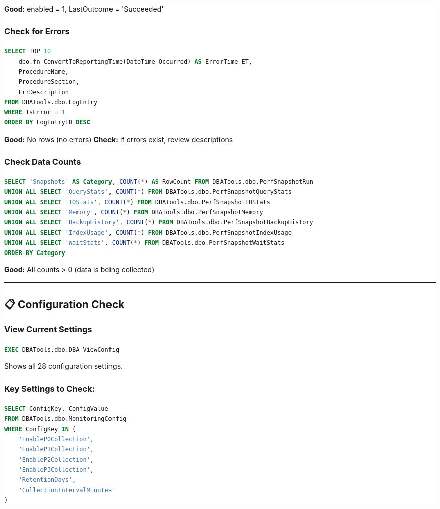 **Good:** enabled = 1, LastOutcome = 'Succeeded'

### Check for Errors
```sql
SELECT TOP 10
    dbo.fn_ConvertToReportingTime(DateTime_Occurred) AS ErrorTime_ET,
    ProcedureName,
    ProcedureSection,
    ErrDescription
FROM DBATools.dbo.LogEntry
WHERE IsError = 1
ORDER BY LogEntryID DESC
```

**Good:** No rows (no errors)
**Check:** If errors exist, review descriptions

### Check Data Counts
```sql
SELECT 'Snapshots' AS Category, COUNT(*) AS RowCount FROM DBATools.dbo.PerfSnapshotRun
UNION ALL SELECT 'QueryStats', COUNT(*) FROM DBATools.dbo.PerfSnapshotQueryStats
UNION ALL SELECT 'IOStats', COUNT(*) FROM DBATools.dbo.PerfSnapshotIOStats
UNION ALL SELECT 'Memory', COUNT(*) FROM DBATools.dbo.PerfSnapshotMemory
UNION ALL SELECT 'BackupHistory', COUNT(*) FROM DBATools.dbo.PerfSnapshotBackupHistory
UNION ALL SELECT 'IndexUsage', COUNT(*) FROM DBATools.dbo.PerfSnapshotIndexUsage
UNION ALL SELECT 'WaitStats', COUNT(*) FROM DBATools.dbo.PerfSnapshotWaitStats
ORDER BY Category
```

**Good:** All counts > 0 (data is being collected)

---

## 📋 Configuration Check

### View Current Settings
```sql
EXEC DBATools.dbo.DBA_ViewConfig
```

Shows all 28 configuration settings.

### Key Settings to Check:
```sql
SELECT ConfigKey, ConfigValue
FROM DBATools.dbo.MonitoringConfig
WHERE ConfigKey IN (
    'EnableP0Collection',
    'EnableP1Collection',
    'EnableP2Collection',
    'EnableP3Collection',
    'RetentionDays',
    'CollectionIntervalMinutes'
)
```
